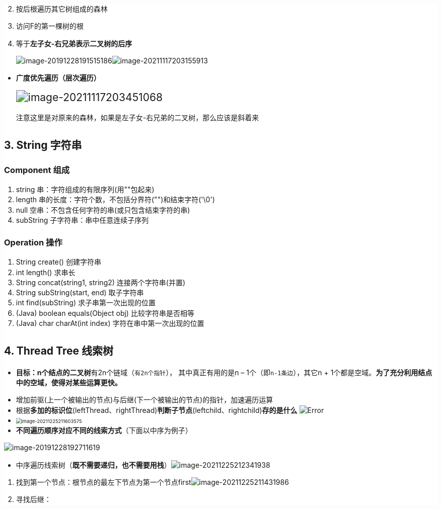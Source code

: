   2. 按后根遍历其它树组成的森林 
  
  3. 访问F的第一棵树的根
  
  4. 等于**左子女-右兄弟表示二叉树的后序**
  
     ![image-20191228191515186](assets/image-20191228191515186.png)![image-20211117203155913](https://screen-shot.obs.cn-north-4.myhuaweicloud.com/image-20211117203155913.png)

+ **广度优先遍历（层次遍历）**

  <img src="https://screen-shot.obs.cn-north-4.myhuaweicloud.com/image-20211117203451068.png" alt="image-20211117203451068" style="zoom:150%;" />

  注意这里是对原来的森林，如果是左子女-右兄弟的二叉树，那么应该是斜着来



## 3. String 字符串

### Component 组成
1. string 串：字符组成的有限序列(用""包起来)
2. length 串的长度：字符个数，不包括分界符("")和结束字符('\0')
3. null 空串：不包含任何字符的串(或只包含结束字符的串)
4. subString 子字符串：串中任意连续子序列

### Operation 操作
1. String create() 创建字符串
2. int length() 求串长
3. String concat(string1, string2) 连接两个字符串(并置)
4. String subString(start, end) 取子字符串
5. int find(subString) 求子串第一次出现的位置
6. (Java) boolean equals(Object obj) 比较字符串是否相等
6. (Java) char charAt(int index) 字符在串中第一次出现的位置

## 4. Thread Tree 线索树
+ **目标：**n个结点的**二叉树**有2n个链域（`有2n个指针`）， 其中真正有用的是n – 1个（即`n-1条边`），其它n + 1个都是空域。**为了充分利用结点中的空域，使得对某些运算更快。**

- 增加前驱(上一个被输出的节点)与后继(下一个被输出的节点)的指针，加速遍历运算
- 根据**多加的标识位**(leftThread、rightThread)**判断子节点**(leftchild、rightchild)**存的是什么**
![Error](https://screen-shot.obs.cn-north-4.myhuaweicloud.com/4.4.1.png)
- <img src="https://screen-shot.obs.cn-north-4.myhuaweicloud.com/image-20211225211603575.png" alt="image-20211225211603575" style="zoom:67%;" />
- **不同遍历顺序对应不同的线索方式**（下面以中序为例子）

![image-20191228192711619](assets/image-20191228192711619.png)

- 中序遍历线索树（**既不需要递归，也不需要用栈**）![image-20211225212341938](https://screen-shot.obs.cn-north-4.myhuaweicloud.com/image-20211225212341938.png)

1. 找到第一个节点：根节点的最左下节点为第一个节点first![image-20211225211431986](https://screen-shot.obs.cn-north-4.myhuaweicloud.com/image-20211225211431986.png)

2. 寻找后继：
